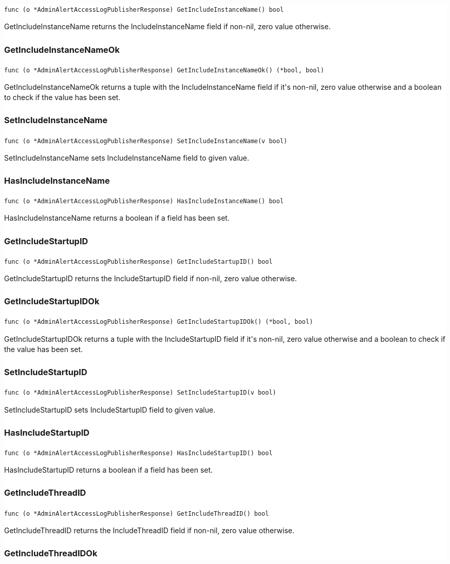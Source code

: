 `func (o *AdminAlertAccessLogPublisherResponse) GetIncludeInstanceName() bool`

GetIncludeInstanceName returns the IncludeInstanceName field if non-nil, zero value otherwise.

### GetIncludeInstanceNameOk

`func (o *AdminAlertAccessLogPublisherResponse) GetIncludeInstanceNameOk() (*bool, bool)`

GetIncludeInstanceNameOk returns a tuple with the IncludeInstanceName field if it's non-nil, zero value otherwise
and a boolean to check if the value has been set.

### SetIncludeInstanceName

`func (o *AdminAlertAccessLogPublisherResponse) SetIncludeInstanceName(v bool)`

SetIncludeInstanceName sets IncludeInstanceName field to given value.

### HasIncludeInstanceName

`func (o *AdminAlertAccessLogPublisherResponse) HasIncludeInstanceName() bool`

HasIncludeInstanceName returns a boolean if a field has been set.

### GetIncludeStartupID

`func (o *AdminAlertAccessLogPublisherResponse) GetIncludeStartupID() bool`

GetIncludeStartupID returns the IncludeStartupID field if non-nil, zero value otherwise.

### GetIncludeStartupIDOk

`func (o *AdminAlertAccessLogPublisherResponse) GetIncludeStartupIDOk() (*bool, bool)`

GetIncludeStartupIDOk returns a tuple with the IncludeStartupID field if it's non-nil, zero value otherwise
and a boolean to check if the value has been set.

### SetIncludeStartupID

`func (o *AdminAlertAccessLogPublisherResponse) SetIncludeStartupID(v bool)`

SetIncludeStartupID sets IncludeStartupID field to given value.

### HasIncludeStartupID

`func (o *AdminAlertAccessLogPublisherResponse) HasIncludeStartupID() bool`

HasIncludeStartupID returns a boolean if a field has been set.

### GetIncludeThreadID

`func (o *AdminAlertAccessLogPublisherResponse) GetIncludeThreadID() bool`

GetIncludeThreadID returns the IncludeThreadID field if non-nil, zero value otherwise.

### GetIncludeThreadIDOk
